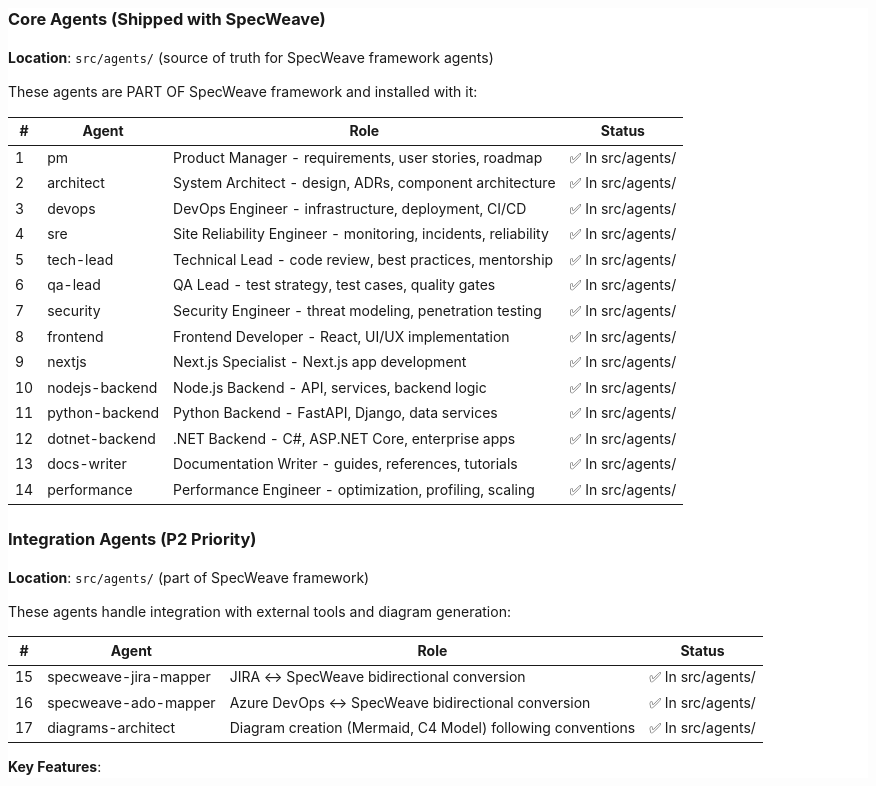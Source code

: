 ### Core Agents (Shipped with SpecWeave)

**Location**: `src/agents/` (source of truth for SpecWeave framework agents)

These agents are PART OF SpecWeave framework and installed with it:

| # | Agent | Role | Status |
|---|-------|------|--------|
| 1 | pm | Product Manager - requirements, user stories, roadmap | ✅ In src/agents/ |
| 2 | architect | System Architect - design, ADRs, component architecture | ✅ In src/agents/ |
| 3 | devops | DevOps Engineer - infrastructure, deployment, CI/CD | ✅ In src/agents/ |
| 4 | sre | Site Reliability Engineer - monitoring, incidents, reliability | ✅ In src/agents/ |
| 5 | tech-lead | Technical Lead - code review, best practices, mentorship | ✅ In src/agents/ |
| 6 | qa-lead | QA Lead - test strategy, test cases, quality gates | ✅ In src/agents/ |
| 7 | security | Security Engineer - threat modeling, penetration testing | ✅ In src/agents/ |
| 8 | frontend | Frontend Developer - React, UI/UX implementation | ✅ In src/agents/ |
| 9 | nextjs | Next.js Specialist - Next.js app development | ✅ In src/agents/ |
| 10 | nodejs-backend | Node.js Backend - API, services, backend logic | ✅ In src/agents/ |
| 11 | python-backend | Python Backend - FastAPI, Django, data services | ✅ In src/agents/ |
| 12 | dotnet-backend | .NET Backend - C#, ASP.NET Core, enterprise apps | ✅ In src/agents/ |
| 13 | docs-writer | Documentation Writer - guides, references, tutorials | ✅ In src/agents/ |
| 14 | performance | Performance Engineer - optimization, profiling, scaling | ✅ In src/agents/ |

### Integration Agents (P2 Priority)

**Location**: `src/agents/` (part of SpecWeave framework)

These agents handle integration with external tools and diagram generation:

| # | Agent | Role | Status |
|---|-------|------|--------|
| 15 | specweave-jira-mapper | JIRA ↔ SpecWeave bidirectional conversion | ✅ In src/agents/ |
| 16 | specweave-ado-mapper | Azure DevOps ↔ SpecWeave bidirectional conversion | ✅ In src/agents/ |
| 17 | diagrams-architect | Diagram creation (Mermaid, C4 Model) following conventions | ✅ In src/agents/ |

**Key Features**:
